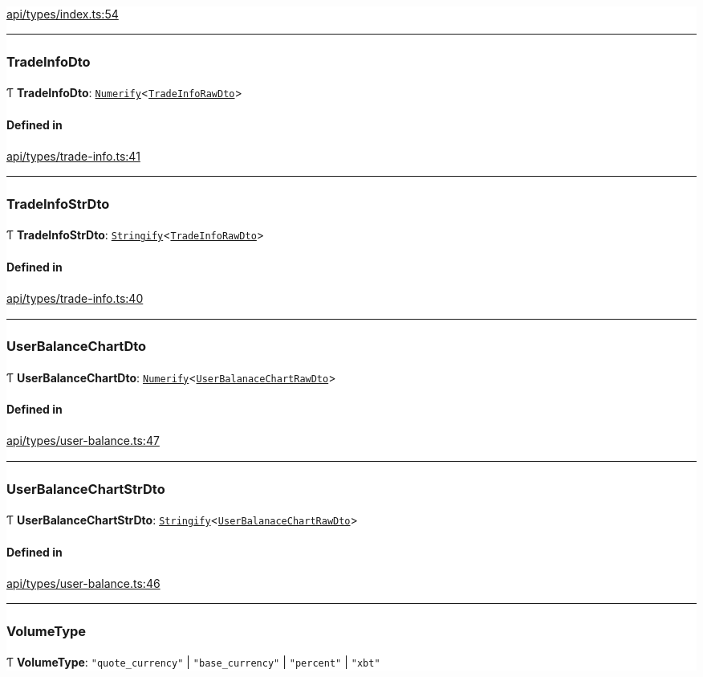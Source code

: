 [api/types/index.ts:54](https://github.com/ozum/3commas/blob/3d2d741/src/api/types/index.ts#L54)

---

### TradeInfoDto

Ƭ **TradeInfoDto**: [`Numerify`](README.md#numerify)\<[`TradeInfoRawDto`](interfaces/TradeInfoRawDto.md)\>

#### Defined in

[api/types/trade-info.ts:41](https://github.com/ozum/3commas/blob/3d2d741/src/api/types/trade-info.ts#L41)

---

### TradeInfoStrDto

Ƭ **TradeInfoStrDto**: [`Stringify`](README.md#stringify)\<[`TradeInfoRawDto`](interfaces/TradeInfoRawDto.md)\>

#### Defined in

[api/types/trade-info.ts:40](https://github.com/ozum/3commas/blob/3d2d741/src/api/types/trade-info.ts#L40)

---

### UserBalanceChartDto

Ƭ **UserBalanceChartDto**: [`Numerify`](README.md#numerify)\<[`UserBalanaceChartRawDto`](interfaces/UserBalanaceChartRawDto.md)\>

#### Defined in

[api/types/user-balance.ts:47](https://github.com/ozum/3commas/blob/3d2d741/src/api/types/user-balance.ts#L47)

---

### UserBalanceChartStrDto

Ƭ **UserBalanceChartStrDto**: [`Stringify`](README.md#stringify)\<[`UserBalanaceChartRawDto`](interfaces/UserBalanaceChartRawDto.md)\>

#### Defined in

[api/types/user-balance.ts:46](https://github.com/ozum/3commas/blob/3d2d741/src/api/types/user-balance.ts#L46)

---

### VolumeType

Ƭ **VolumeType**: `"quote_currency"` \| `"base_currency"` \| `"percent"` \| `"xbt"`
